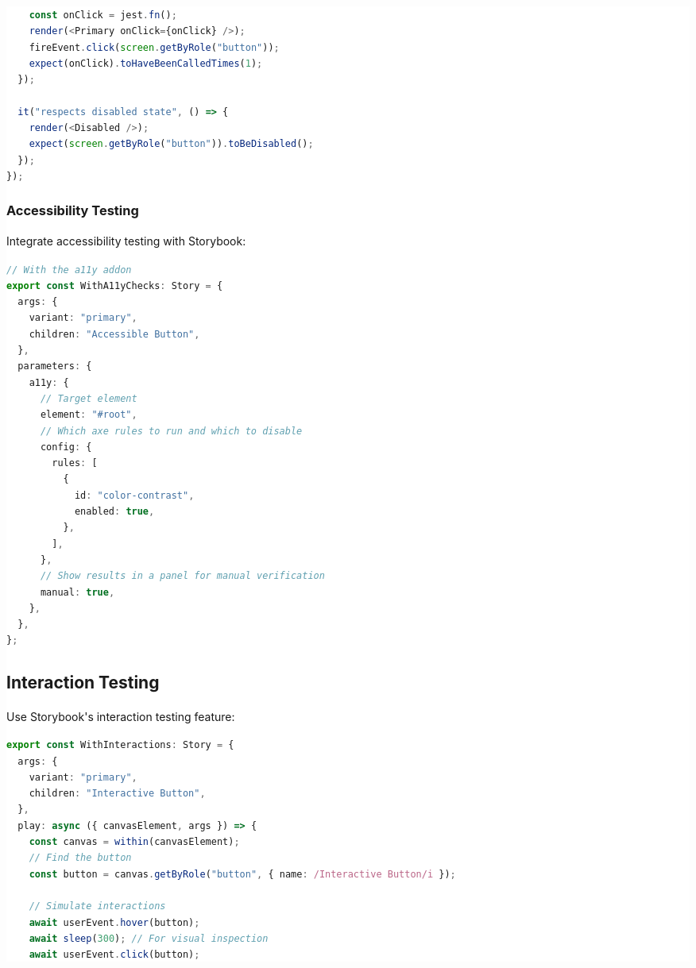 ```typescript
    const onClick = jest.fn();
    render(<Primary onClick={onClick} />);
    fireEvent.click(screen.getByRole("button"));
    expect(onClick).toHaveBeenCalledTimes(1);
  });

  it("respects disabled state", () => {
    render(<Disabled />);
    expect(screen.getByRole("button")).toBeDisabled();
  });
});
```

### Accessibility Testing

Integrate accessibility testing with Storybook:

```typescript
// With the a11y addon
export const WithA11yChecks: Story = {
  args: {
    variant: "primary",
    children: "Accessible Button",
  },
  parameters: {
    a11y: {
      // Target element
      element: "#root",
      // Which axe rules to run and which to disable
      config: {
        rules: [
          {
            id: "color-contrast",
            enabled: true,
          },
        ],
      },
      // Show results in a panel for manual verification
      manual: true,
    },
  },
};
```

## Interaction Testing

Use Storybook's interaction testing feature:

```typescript
export const WithInteractions: Story = {
  args: {
    variant: "primary",
    children: "Interactive Button",
  },
  play: async ({ canvasElement, args }) => {
    const canvas = within(canvasElement);
    // Find the button
    const button = canvas.getByRole("button", { name: /Interactive Button/i });

    // Simulate interactions
    await userEvent.hover(button);
    await sleep(300); // For visual inspection
    await userEvent.click(button);

```
